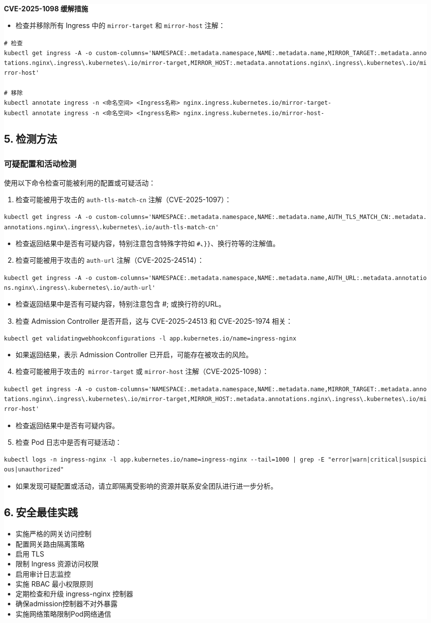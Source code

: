**CVE-2025-1098 缓解措施**
- 检查并移除所有 Ingress 中的 `mirror-target` 和 `mirror-host` 注解：

```
# 检查
kubectl get ingress -A -o custom-columns='NAMESPACE:.metadata.namespace,NAME:.metadata.name,MIRROR_TARGET:.metadata.annotations.nginx\.ingress\.kubernetes\.io/mirror-target,MIRROR_HOST:.metadata.annotations.nginx\.ingress\.kubernetes\.io/mirror-host'

# 移除
kubectl annotate ingress -n <命名空间> <Ingress名称> nginx.ingress.kubernetes.io/mirror-target-
kubectl annotate ingress -n <命名空间> <Ingress名称> nginx.ingress.kubernetes.io/mirror-host-
```

## 5. 检测方法
### 可疑配置和活动检测
使用以下命令检查可能被利用的配置或可疑活动：

 1. 检查可能被用于攻击的 `auth-tls-match-cn` 注解（CVE-2025-1097）：

`kubectl get ingress -A -o custom-columns='NAMESPACE:.metadata.namespace,NAME:.metadata.name,AUTH_TLS_MATCH_CN:.metadata.annotations.nginx\.ingress\.kubernetes\.io/auth-tls-match-cn'`

-  检查返回结果中是否有可疑内容，特别注意包含特殊字符如 `#`、`}}`、换行符等的注解值。

 2. 检查可能被用于攻击的 `auth-url` 注解（CVE-2025-24514）：

`kubectl get ingress -A -o custom-columns='NAMESPACE:.metadata.namespace,NAME:.metadata.name,AUTH_URL:.metadata.annotations.nginx\.ingress\.kubernetes\.io/auth-url'`
  - 检查返回结果中是否有可疑内容，特别注意包含 #; 或换行符的URL。

 3. 检查 Admission Controller 是否开启，这与 CVE-2025-24513 和 CVE-2025-1974 相关：

`kubectl get validatingwebhookconfigurations -l app.kubernetes.io/name=ingress-nginx`
- 如果返回结果，表示 Admission Controller 已开启，可能存在被攻击的风险。

4. 检查可能被用于攻击的` mirror-target` 或 `mirror-host` 注解（CVE-2025-1098）：

`kubectl get ingress -A -o custom-columns='NAMESPACE:.metadata.namespace,NAME:.metadata.name,MIRROR_TARGET:.metadata.annotations.nginx\.ingress\.kubernetes\.io/mirror-target,MIRROR_HOST:.metadata.annotations.nginx\.ingress\.kubernetes\.io/mirror-host'`

- 检查返回结果中是否有可疑内容。

5. 检查 Pod 日志中是否有可疑活动：

`kubectl logs -n ingress-nginx -l app.kubernetes.io/name=ingress-nginx --tail=1000 | grep -E "error|warn|critical|suspicious|unauthorized"`

- 如果发现可疑配置或活动，请立即隔离受影响的资源并联系安全团队进行进一步分析。

## 6. 安全最佳实践
- 实施严格的网关访问控制
- 配置网关路由隔离策略
- 启用 TLS
- 限制 Ingress 资源访问权限
- 启用审计日志监控
- 实施 RBAC 最小权限原则
- 定期检查和升级 ingress-nginx 控制器
- 确保admission控制器不对外暴露
- 实施网络策略限制Pod网络通信
